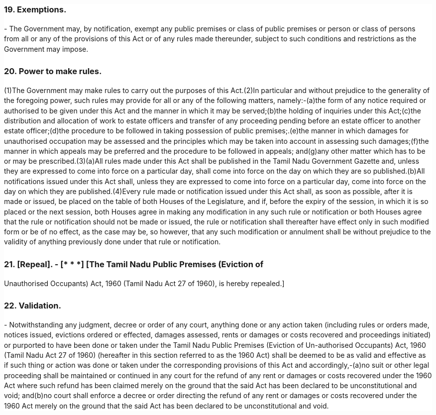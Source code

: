 ### 19. Exemptions.

\- The Government may, by notification, exempt any public premises or class of
public premises or person or class of persons from all or any of the
provisions of this Act or of any rules made thereunder, subject to such
conditions and restrictions as the Government may impose.

### 20. Power to make rules.

(1)The Government may make rules to carry out the purposes of this Act.(2)In
particular and without prejudice to the generality of the foregoing power,
such rules may provide for all or any of the following matters, namely:-(a)the
form of any notice required or authorised to be given under this Act and the
manner in which it may be served;(b)the holding of inquiries under this
Act;(c)the distribution and allocation of work to estate officers and transfer
of any proceeding pending before an estate officer to another estate
officer;(d)the procedure to be followed in taking possession of public
premises;.(e)the manner in which damages for unauthorised occupation may be
assessed and the principles which may be taken into account in assessing such
damages;(f)the manner in which appeals may be preferred and the procedure to
be followed in appeals; and(g)any other matter which has to be or may be
prescribed.(3)(a)All rules made under this Act shall be published in the Tamil
Nadu Government Gazette and, unless they are expressed to come into force on a
particular day, shall come into force on the day on which they are so
published.(b)All notifications issued under this Act shall, unless they are
expressed to come into force on a particular day, come into force on the day
on which they are published.(4)Every rule made or notification issued under
this Act shall, as soon as possible, after it is made or issued, be placed on
the table of both Houses of the Legislature, and if, before the expiry of the
session, in which it is so placed or the next session, both Houses agree in
making any modification in any such rule or notification or both Houses agree
that the rule or notification should not be made or issued, the rule or
notification shall thereafter have effect only in such modified form or be of
no effect, as the case may be, so however, that any such modification or
annulment shall be without prejudice to the validity of anything previously
done under that rule or notification.

### 21. [Repeal]. - [* * *] [The Tamil Nadu Public Premises (Eviction of
Unauthorised Occupants) Act, 1960 (Tamil Nadu Act 27 of 1960), is hereby
repealed.]

### 22. Validation.

\- Notwithstanding any judgment, decree or order of any court, anything done
or any action taken (including rules or orders made, notices issued, evictions
ordered or effected, damages assessed, rents or damages or costs recovered and
proceedings initiated) or purported to have been done or taken under the Tamil
Nadu Public Premises (Eviction of Un-authorised Occupants) Act, 1960 (Tamil
Nadu Act 27 of 1960) (hereafter in this section referred to as the 1960 Act)
shall be deemed to be as valid and effective as if such thing or action was
done or taken under the corresponding provisions of this Act and
accordingly,-(a)no suit or other legal proceeding shall be maintained or
continued in any court for the refund of any rent or damages or costs
recovered under the 1960 Act where such refund has been claimed merely on the
ground that the said Act has been declared to be unconstitutional and void;
and(b)no court shall enforce a decree or order directing the refund of any
rent or damages or costs recovered under the 1960 Act merely on the ground
that the said Act has been declared to be unconstitutional and void.

